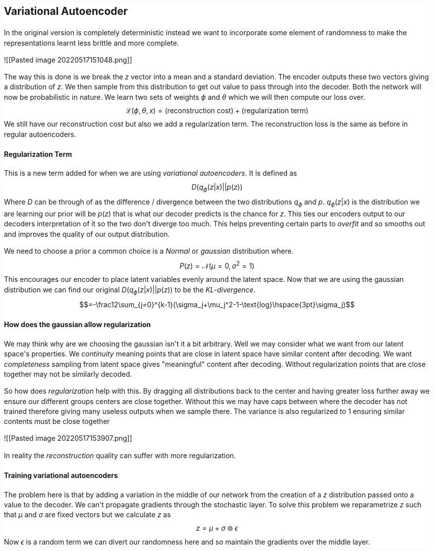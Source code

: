 ## Variational Autoencoder
In the original version is completely deterministic instead we want to incorporate some element of randomness to make the representations learnt less brittle and more complete.

![[Pasted image 20220517151048.png]]

The way this is done is we break the $z$ vector into a mean and a standard deviation. The encoder outputs these two vectors giving a distribution of $z$. We then sample from this distribution to get out value to pass through into the decoder. Both the network will now be probabilistic in nature. We learn two sets of weights $\phi$ and $\theta$  which we will then compute our loss over.
$$
\mathcal{L}(\phi,\theta,x)=(\text{reconstruction cost})+(\text{regularization term})
$$
We still have our reconstruction cost but also we add a regularization term. The reconstruction loss is the same as before in regular autoencoders.

#### Regularization Term
This is a new term added for when we  are using *variational autoencoders*. It is defined as 
$$
D(q_\phi(z|x)||p(z))
$$
Where $D$ can be through of as the difference / divergence between the two distributions $q_\phi$ and $p$. $q_\phi(z|x)$ is the distribution we are learning our prior will be $p(z)$ that is what our decoder predicts is the chance for $z$. This ties our encoders output to our decoders interpretation of it so the two don't diverge too much. This helps preventing certain parts to *overfit* and so smooths out and improves the quality of our output distribution.

We need to choose a prior a common choice is a *Normal* or *gaussian* distribution where. $$P(z)=\mathcal N(\mu=0,\sigma^2=1)$$This encourages our encoder to place latent variables evenly around the latent space. Now that we are using the gaussian distribution we can find our original $D(q_\phi(z|x)||p(z))$ to be the *KL-divergence*.
$$=-\frac12\sum_{j=0}^{k-1}(\sigma_j+\mu_j^2-1-\text{log}\hspace{3pt}\sigma_j)$$

#### How does the gaussian allow regularization
We may think why are we choosing the gaussian isn't it a bit arbitrary. Well we may consider what we want from our latent space's properties. We *continuity* meaning points that are close in latent space have similar content after decoding. We want *completeness* sampling from latent space gives "meaningful" content after decoding. Without regularization points that are close together may not be similarly decoded.

So how does *regularization* help with this. By dragging all distributions back to the center and having greater loss further away we ensure our different groups centers are close together. Without this we may have caps between where the decoder has not trained therefore giving many useless outputs when we sample there. The variance is also regularized to 1 ensuring similar contents must be close together

![[Pasted image 20220517153907.png]]

In reality the *reconstruction* quality can suffer with more regularization.

#### Training variational autoencoders
The problem here is that by adding a variation in the middle of our network from the creation of a $z$ distribution passed onto a value to the decoder. We can't propagate gradients through the stochastic layer. To solve this problem we reparametrize $z$ such that $\mu$ and $\sigma$ are fixed vectors but we calculate $z$ as $$z=\mu+\sigma\circledcirc\epsilon$$ Now $\epsilon$ is a random term we can divert our randomness here and so maintain the gradients over the middle layer.
